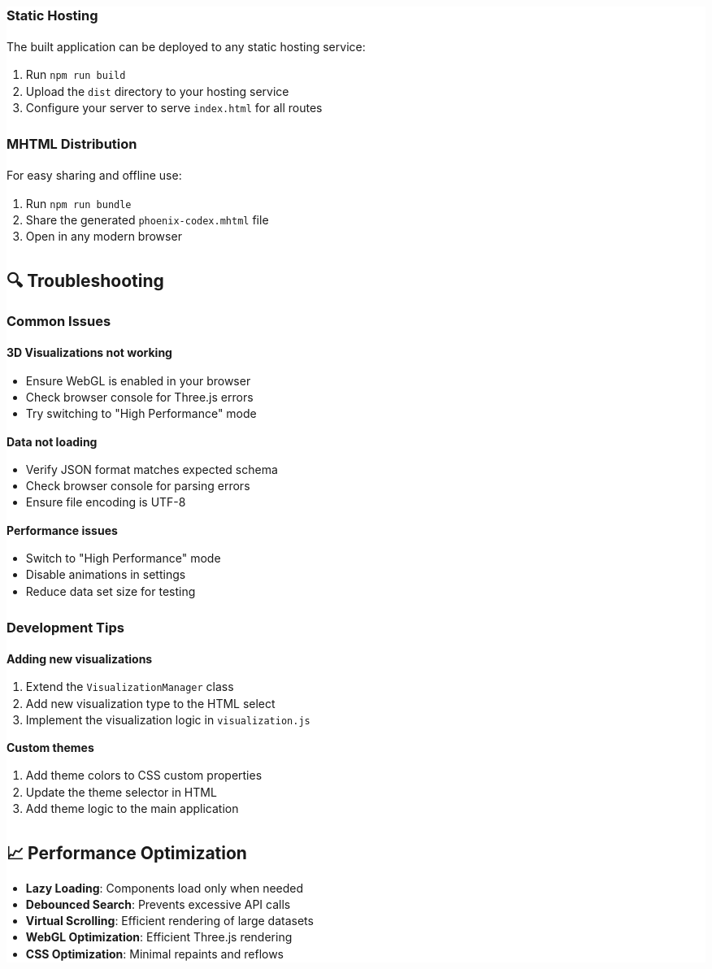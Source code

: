 ### Static Hosting
The built application can be deployed to any static hosting service:

1. Run `npm run build`
2. Upload the `dist` directory to your hosting service
3. Configure your server to serve `index.html` for all routes

### MHTML Distribution
For easy sharing and offline use:

1. Run `npm run bundle`
2. Share the generated `phoenix-codex.mhtml` file
3. Open in any modern browser

## 🔍 Troubleshooting

### Common Issues

**3D Visualizations not working**
- Ensure WebGL is enabled in your browser
- Check browser console for Three.js errors
- Try switching to "High Performance" mode

**Data not loading**
- Verify JSON format matches expected schema
- Check browser console for parsing errors
- Ensure file encoding is UTF-8

**Performance issues**
- Switch to "High Performance" mode
- Disable animations in settings
- Reduce data set size for testing

### Development Tips

**Adding new visualizations**
1. Extend the `VisualizationManager` class
2. Add new visualization type to the HTML select
3. Implement the visualization logic in `visualization.js`

**Custom themes**
1. Add theme colors to CSS custom properties
2. Update the theme selector in HTML
3. Add theme logic to the main application

## 📈 Performance Optimization

- **Lazy Loading**: Components load only when needed
- **Debounced Search**: Prevents excessive API calls
- **Virtual Scrolling**: Efficient rendering of large datasets
- **WebGL Optimization**: Efficient Three.js rendering
- **CSS Optimization**: Minimal repaints and reflows
